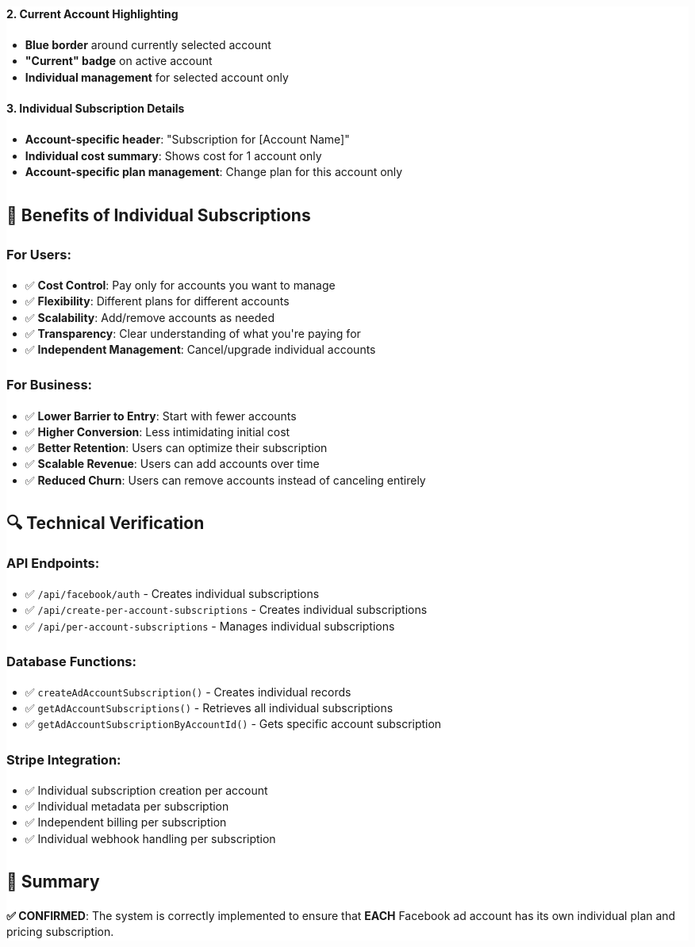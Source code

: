 #### **2. Current Account Highlighting**
- **Blue border** around currently selected account
- **"Current" badge** on active account
- **Individual management** for selected account only

#### **3. Individual Subscription Details**
- **Account-specific header**: "Subscription for [Account Name]"
- **Individual cost summary**: Shows cost for 1 account only
- **Account-specific plan management**: Change plan for this account only

## 🚀 **Benefits of Individual Subscriptions**

### **For Users:**
- ✅ **Cost Control**: Pay only for accounts you want to manage
- ✅ **Flexibility**: Different plans for different accounts
- ✅ **Scalability**: Add/remove accounts as needed
- ✅ **Transparency**: Clear understanding of what you're paying for
- ✅ **Independent Management**: Cancel/upgrade individual accounts

### **For Business:**
- ✅ **Lower Barrier to Entry**: Start with fewer accounts
- ✅ **Higher Conversion**: Less intimidating initial cost
- ✅ **Better Retention**: Users can optimize their subscription
- ✅ **Scalable Revenue**: Users can add accounts over time
- ✅ **Reduced Churn**: Users can remove accounts instead of canceling entirely

## 🔍 **Technical Verification**

### **API Endpoints:**
- ✅ `/api/facebook/auth` - Creates individual subscriptions
- ✅ `/api/create-per-account-subscriptions` - Creates individual subscriptions
- ✅ `/api/per-account-subscriptions` - Manages individual subscriptions

### **Database Functions:**
- ✅ `createAdAccountSubscription()` - Creates individual records
- ✅ `getAdAccountSubscriptions()` - Retrieves all individual subscriptions
- ✅ `getAdAccountSubscriptionByAccountId()` - Gets specific account subscription

### **Stripe Integration:**
- ✅ Individual subscription creation per account
- ✅ Individual metadata per subscription
- ✅ Independent billing per subscription
- ✅ Individual webhook handling per subscription

## 📝 **Summary**

**✅ CONFIRMED**: The system is correctly implemented to ensure that **EACH** Facebook ad account has its own individual plan and pricing subscription.
